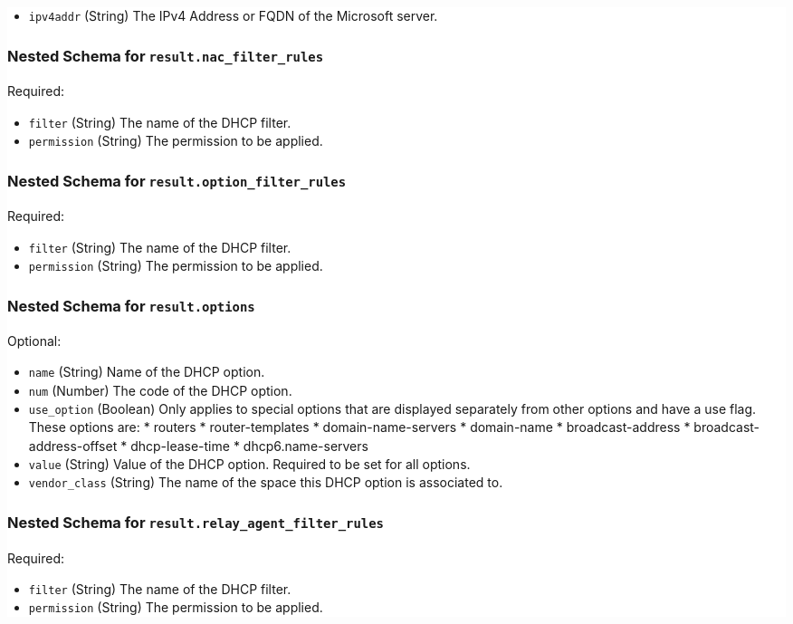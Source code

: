 - `ipv4addr` (String) The IPv4 Address or FQDN of the Microsoft server.


<a id="nestedatt--result--nac_filter_rules"></a>
### Nested Schema for `result.nac_filter_rules`

Required:

- `filter` (String) The name of the DHCP filter.
- `permission` (String) The permission to be applied.


<a id="nestedatt--result--option_filter_rules"></a>
### Nested Schema for `result.option_filter_rules`

Required:

- `filter` (String) The name of the DHCP filter.
- `permission` (String) The permission to be applied.


<a id="nestedatt--result--options"></a>
### Nested Schema for `result.options`

Optional:

- `name` (String) Name of the DHCP option.
- `num` (Number) The code of the DHCP option.
- `use_option` (Boolean) Only applies to special options that are displayed separately from other options and have a use flag. These options are: * routers * router-templates * domain-name-servers * domain-name * broadcast-address * broadcast-address-offset * dhcp-lease-time * dhcp6.name-servers
- `value` (String) Value of the DHCP option. Required to be set for all options.
- `vendor_class` (String) The name of the space this DHCP option is associated to.


<a id="nestedatt--result--relay_agent_filter_rules"></a>
### Nested Schema for `result.relay_agent_filter_rules`

Required:

- `filter` (String) The name of the DHCP filter.
- `permission` (String) The permission to be applied.
